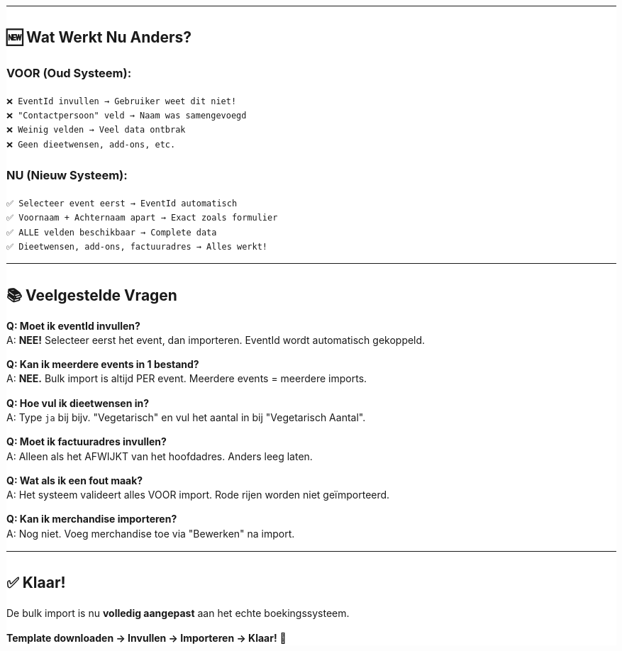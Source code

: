 
---

## 🆕 Wat Werkt Nu Anders?

### **VOOR (Oud Systeem):**
```
❌ EventId invullen → Gebruiker weet dit niet!
❌ "Contactpersoon" veld → Naam was samengevoegd
❌ Weinig velden → Veel data ontbrak
❌ Geen dieetwensen, add-ons, etc.
```

### **NU (Nieuw Systeem):**
```
✅ Selecteer event eerst → EventId automatisch
✅ Voornaam + Achternaam apart → Exact zoals formulier
✅ ALLE velden beschikbaar → Complete data
✅ Dieetwensen, add-ons, factuuradres → Alles werkt!
```

---

## 📚 Veelgestelde Vragen

**Q: Moet ik eventId invullen?**  
A: **NEE!** Selecteer eerst het event, dan importeren. EventId wordt automatisch gekoppeld.

**Q: Kan ik meerdere events in 1 bestand?**  
A: **NEE.** Bulk import is altijd PER event. Meerdere events = meerdere imports.

**Q: Hoe vul ik dieetwensen in?**  
A: Type `ja` bij bijv. "Vegetarisch" en vul het aantal in bij "Vegetarisch Aantal".

**Q: Moet ik factuuradres invullen?**  
A: Alleen als het AFWIJKT van het hoofdadres. Anders leeg laten.

**Q: Wat als ik een fout maak?**  
A: Het systeem valideert alles VOOR import. Rode rijen worden niet geïmporteerd.

**Q: Kan ik merchandise importeren?**  
A: Nog niet. Voeg merchandise toe via "Bewerken" na import.

---

## ✅ Klaar!

De bulk import is nu **volledig aangepast** aan het echte boekingssysteem. 

**Template downloaden → Invullen → Importeren → Klaar!** 🎉

